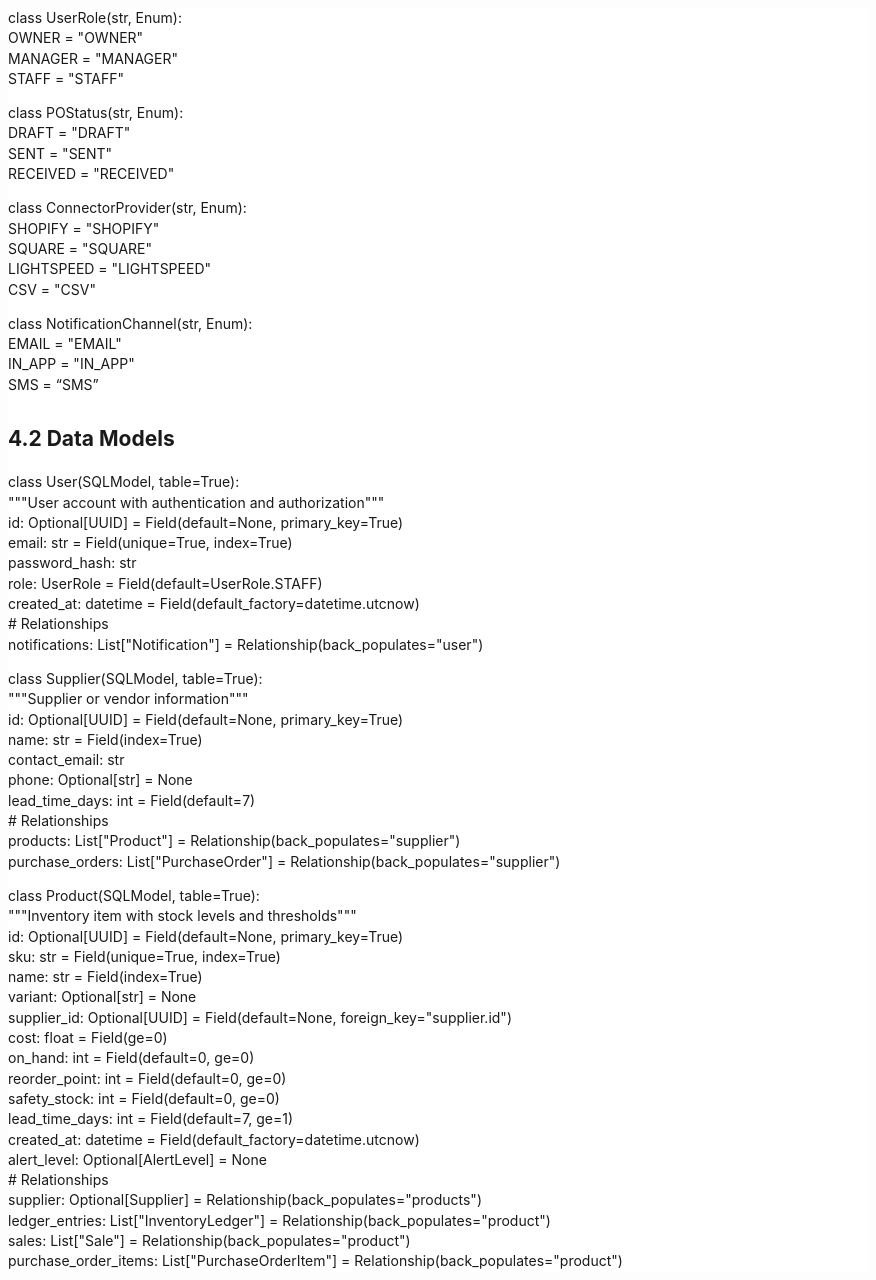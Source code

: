 class UserRole(str, Enum):  
    OWNER \= "OWNER"  
    MANAGER \= "MANAGER"  
    STAFF \= "STAFF"

class POStatus(str, Enum):  
    DRAFT \= "DRAFT"  
    SENT \= "SENT"  
    RECEIVED \= "RECEIVED"

class ConnectorProvider(str, Enum):  
    SHOPIFY \= "SHOPIFY"  
    SQUARE \= "SQUARE"  
    LIGHTSPEED \= "LIGHTSPEED"  
    CSV \= "CSV"

class NotificationChannel(str, Enum):  
    EMAIL \= "EMAIL"  
    IN\_APP \= "IN\_APP"  
    SMS \= “SMS”

## **4.2 Data Models**

 class User(SQLModel, table=True):  
    """User account with authentication and authorization"""  
    id: Optional\[UUID\] \= Field(default=None, primary\_key=True)  
    email: str \= Field(unique=True, index=True)  
    password\_hash: str  
    role: UserRole \= Field(default=UserRole.STAFF)  
    created\_at: datetime \= Field(default\_factory=datetime.utcnow)  
    \# Relationships  
    notifications: List\["Notification"\] \= Relationship(back\_populates="user")

class Supplier(SQLModel, table=True):  
    """Supplier or vendor information"""  
    id: Optional\[UUID\] \= Field(default=None, primary\_key=True)  
    name: str \= Field(index=True)  
    contact\_email: str  
    phone: Optional\[str\] \= None  
    lead\_time\_days: int \= Field(default=7)  
    \# Relationships  
    products: List\["Product"\] \= Relationship(back\_populates="supplier")  
    purchase\_orders: List\["PurchaseOrder"\] \= Relationship(back\_populates="supplier")

class Product(SQLModel, table=True):  
    """Inventory item with stock levels and thresholds"""  
    id: Optional\[UUID\] \= Field(default=None, primary\_key=True)  
    sku: str \= Field(unique=True, index=True)  
    name: str \= Field(index=True)  
    variant: Optional\[str\] \= None  
    supplier\_id: Optional\[UUID\] \= Field(default=None, foreign\_key="supplier.id")  
    cost: float \= Field(ge=0)  
    on\_hand: int \= Field(default=0, ge=0)  
    reorder\_point: int \= Field(default=0, ge=0)  
    safety\_stock: int \= Field(default=0, ge=0)  
    lead\_time\_days: int \= Field(default=7, ge=1)  
    created\_at: datetime \= Field(default\_factory=datetime.utcnow)  
    alert\_level: Optional\[AlertLevel\] \= None  
    \# Relationships  
    supplier: Optional\[Supplier\] \= Relationship(back\_populates="products")  
    ledger\_entries: List\["InventoryLedger"\] \= Relationship(back\_populates="product")  
    sales: List\["Sale"\] \= Relationship(back\_populates="product")  
    purchase\_order\_items: List\["PurchaseOrderItem"\] \= Relationship(back\_populates="product")
